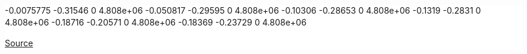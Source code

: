 \-0.0075775 \-0.31546 0 4.808e+06
\-0.050817 \-0.29595 0 4.808e+06
\-0.10306 \-0.28653 0 4.808e+06
\-0.1319 \-0.2831 0 4.808e+06
\-0.18716 \-0.20571 0 4.808e+06
\-0.18369 \-0.23729 0 4.808e+06


[Source](https://pointclouds.org/documentation/tutorials/pcd_file_format.html)